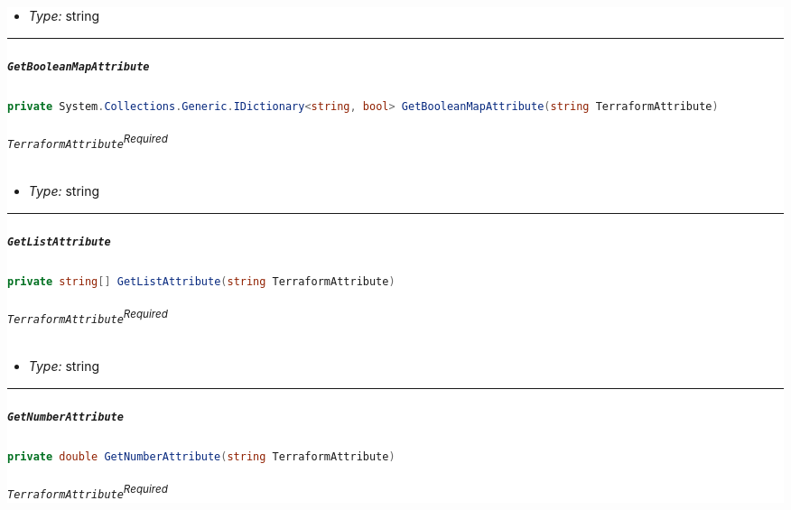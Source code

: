 - *Type:* string

---

##### `GetBooleanMapAttribute` <a name="GetBooleanMapAttribute" id="rhizo-co-terraform-provider-lacework.vulnerabilityExceptionHost.VulnerabilityExceptionHostVulnerabilityCriteriaOutputReference.getBooleanMapAttribute"></a>

```csharp
private System.Collections.Generic.IDictionary<string, bool> GetBooleanMapAttribute(string TerraformAttribute)
```

###### `TerraformAttribute`<sup>Required</sup> <a name="TerraformAttribute" id="rhizo-co-terraform-provider-lacework.vulnerabilityExceptionHost.VulnerabilityExceptionHostVulnerabilityCriteriaOutputReference.getBooleanMapAttribute.parameter.terraformAttribute"></a>

- *Type:* string

---

##### `GetListAttribute` <a name="GetListAttribute" id="rhizo-co-terraform-provider-lacework.vulnerabilityExceptionHost.VulnerabilityExceptionHostVulnerabilityCriteriaOutputReference.getListAttribute"></a>

```csharp
private string[] GetListAttribute(string TerraformAttribute)
```

###### `TerraformAttribute`<sup>Required</sup> <a name="TerraformAttribute" id="rhizo-co-terraform-provider-lacework.vulnerabilityExceptionHost.VulnerabilityExceptionHostVulnerabilityCriteriaOutputReference.getListAttribute.parameter.terraformAttribute"></a>

- *Type:* string

---

##### `GetNumberAttribute` <a name="GetNumberAttribute" id="rhizo-co-terraform-provider-lacework.vulnerabilityExceptionHost.VulnerabilityExceptionHostVulnerabilityCriteriaOutputReference.getNumberAttribute"></a>

```csharp
private double GetNumberAttribute(string TerraformAttribute)
```

###### `TerraformAttribute`<sup>Required</sup> <a name="TerraformAttribute" id="rhizo-co-terraform-provider-lacework.vulnerabilityExceptionHost.VulnerabilityExceptionHostVulnerabilityCriteriaOutputReference.getNumberAttribute.parameter.terraformAttribute"></a>
